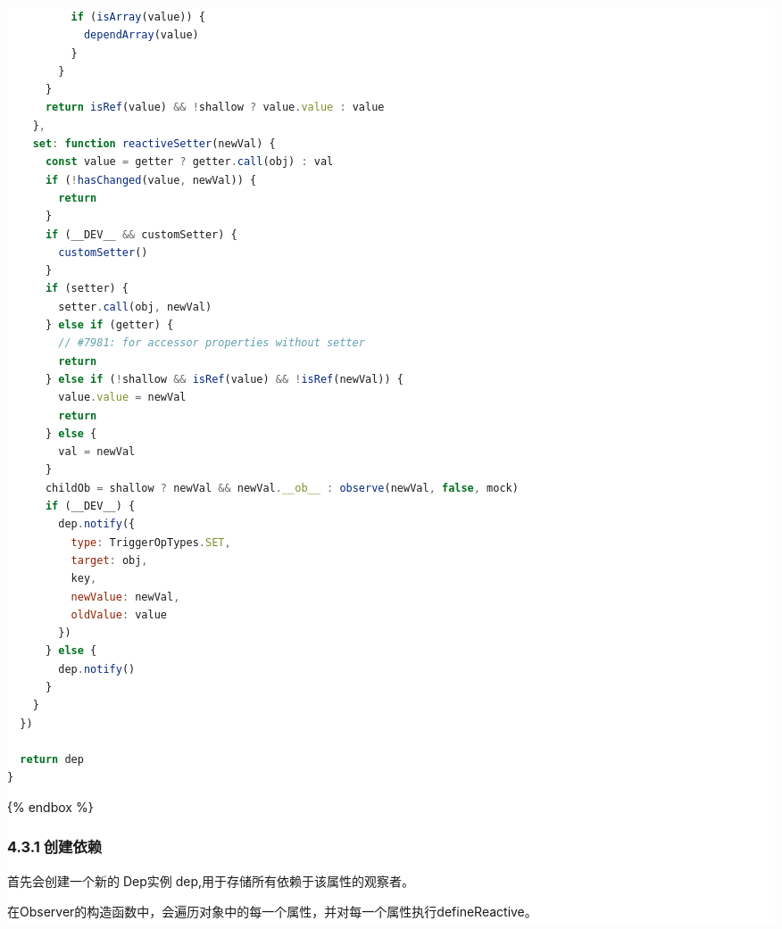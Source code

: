 ```js
          if (isArray(value)) {
            dependArray(value)
          }
        }
      }
      return isRef(value) && !shallow ? value.value : value
    },
    set: function reactiveSetter(newVal) {
      const value = getter ? getter.call(obj) : val
      if (!hasChanged(value, newVal)) {
        return
      }
      if (__DEV__ && customSetter) {
        customSetter()
      }
      if (setter) {
        setter.call(obj, newVal)
      } else if (getter) {
        // #7981: for accessor properties without setter
        return
      } else if (!shallow && isRef(value) && !isRef(newVal)) {
        value.value = newVal
        return
      } else {
        val = newVal
      }
      childOb = shallow ? newVal && newVal.__ob__ : observe(newVal, false, mock)
      if (__DEV__) {
        dep.notify({
          type: TriggerOpTypes.SET,
          target: obj,
          key,
          newValue: newVal,
          oldValue: value
        })
      } else {
        dep.notify()
      }
    }
  })

  return dep
}
```
{% endbox %}

### 4.3.1 创建依赖

首先会创建一个新的 Dep实例 dep,用于存储所有依赖于该属性的观察者。

在Observer的构造函数中，会遍历对象中的每一个属性，并对每一个属性执行defineReactive。
